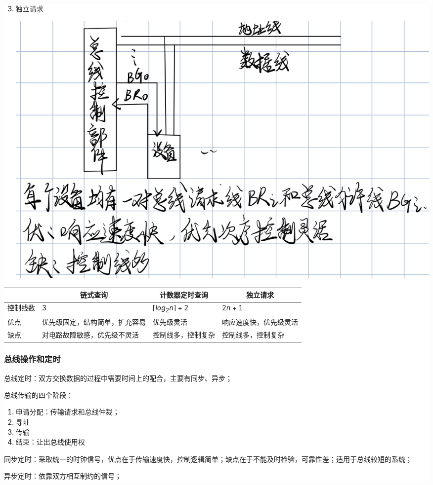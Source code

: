 3. 独立请求

   ![image-20200406154838558](assets/image-20200406154838558.png)

|          | 链式查询                       | 计数器定时查询                           | 独立请求               |
| -------- | ------------------------------ | ---------------------------------------- | ---------------------- |
| 控制线数 | 3                              | $\left \lceil log_2 n \right \rceil + 2$ | $2n+1$                 |
| 优点     | 优先级固定，结构简单，扩充容易 | 优先级灵活                               | 响应速度快，优先级灵活 |
| 缺点     | 对电路故障敏感，优先级不灵活   | 控制线多，控制复杂                       | 控制线多，控制复杂     |

### 总线操作和定时

总线定时：双方交换数据的过程中需要时间上的配合，主要有同步、异步；

总线传输的四个阶段：

1. 申请分配：传输请求和总线仲裁；
2. 寻址
3. 传输
4. 结束：让出总线使用权

同步定时：采取统一的时钟信号，优点在于传输速度快，控制逻辑简单；缺点在于不能及时检验，可靠性差；适用于总线较短的系统；

异步定时：依靠双方相互制约的信号；
